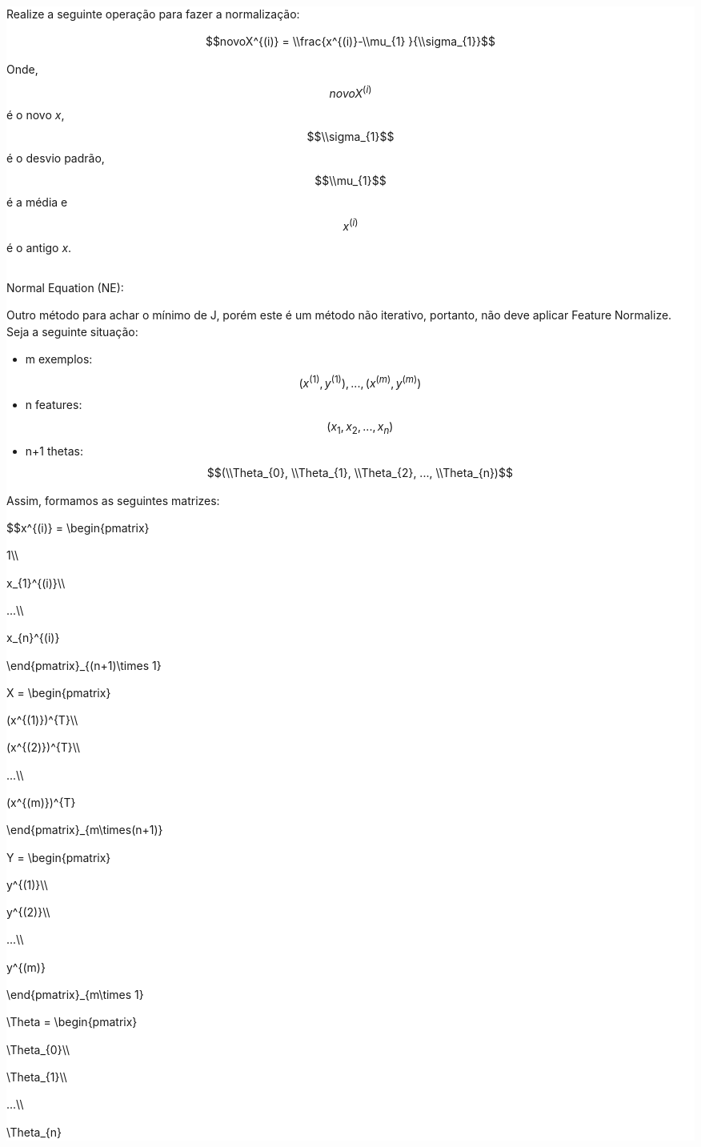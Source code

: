 Realize a seguinte operação para fazer a normalização:

$$novoX^{(i)} = \\frac{x^{(i)}-\\mu_{1} }{\\sigma_{1}}$$

Onde, $$novoX^{(i)}$$ é o novo _x_, $$\\sigma_{1}$$ é o desvio padrão, $$\\mu_{1}$$ é a média e $$x^{(i)}$$ é o antigo _x_.

## 

Normal Equation (NE):

Outro método para achar o mínimo de J, porém este é um método não iterativo, portanto, não deve aplicar Feature Normalize. Seja a seguinte situação:

* m exemplos: $$(x^{(1)}, y^{(1)}), ..., (x^{(m)}, y^{(m)})$$
* n features: $$(x_{1}, x_{2}, ..., x_{n})$$
* n+1 thetas: $$(\\Theta_{0}, \\Theta_{1}, \\Theta_{2}, ..., \\Theta_{n})$$

Assim, formamos as seguintes matrizes:

$$x^{(i)} = \\begin{pmatrix}

1\\\\

x_{1}^{(i)}\\\\

...\\\\

x_{n}^{(i)}

\\end{pmatrix}_{(n+1)\\times 1}

X = \\begin{pmatrix}

(x^{(1)})^{T}\\\\

(x^{(2)})^{T}\\\\

...\\\\

(x^{(m)})^{T}

\\end{pmatrix}_{m\\times(n+1)}

Y = \\begin{pmatrix}

y^{(1)}\\\\

y^{(2)}\\\\

...\\\\

y^{(m)}

\\end{pmatrix}_{m\\times 1}

\\Theta = \\begin{pmatrix}

\\Theta_{0}\\\\

\\Theta_{1}\\\\

...\\\\

\\Theta_{n}
